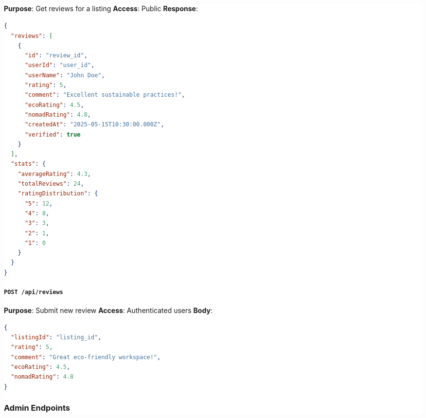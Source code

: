 **Purpose**: Get reviews for a listing
**Access**: Public
**Response**:

```json
{
  "reviews": [
    {
      "id": "review_id",
      "userId": "user_id",
      "userName": "John Doe",
      "rating": 5,
      "comment": "Excellent sustainable practices!",
      "ecoRating": 4.5,
      "nomadRating": 4.8,
      "createdAt": "2025-05-15T10:30:00.000Z",
      "verified": true
    }
  ],
  "stats": {
    "averageRating": 4.3,
    "totalReviews": 24,
    "ratingDistribution": {
      "5": 12,
      "4": 8,
      "3": 3,
      "2": 1,
      "1": 0
    }
  }
}

```

#### `POST /api/reviews`

**Purpose**: Submit new review
**Access**: Authenticated users
**Body**:

```json
{
  "listingId": "listing_id",
  "rating": 5,
  "comment": "Great eco-friendly workspace!",
  "ecoRating": 4.5,
  "nomadRating": 4.8
}

```

### Admin Endpoints
